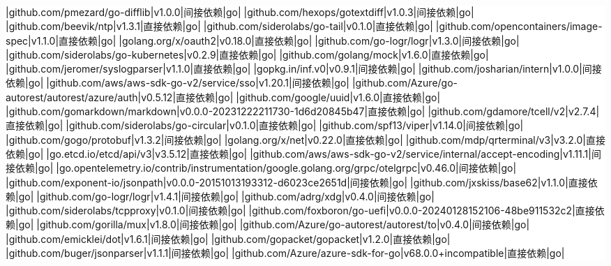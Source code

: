 |github.com/pmezard/go-difflib|v1.0.0|间接依赖|go|
|github.com/hexops/gotextdiff|v1.0.3|间接依赖|go|
|github.com/beevik/ntp|v1.3.1|直接依赖|go|
|github.com/siderolabs/go-tail|v0.1.0|直接依赖|go|
|github.com/opencontainers/image-spec|v1.1.0|直接依赖|go|
|golang.org/x/oauth2|v0.18.0|直接依赖|go|
|github.com/go-logr/logr|v1.3.0|间接依赖|go|
|github.com/siderolabs/go-kubernetes|v0.2.9|直接依赖|go|
|github.com/golang/mock|v1.6.0|直接依赖|go|
|github.com/jeromer/syslogparser|v1.1.0|直接依赖|go|
|gopkg.in/inf.v0|v0.9.1|间接依赖|go|
|github.com/josharian/intern|v1.0.0|间接依赖|go|
|github.com/aws/aws-sdk-go-v2/service/sso|v1.20.1|间接依赖|go|
|github.com/Azure/go-autorest/autorest/azure/auth|v0.5.12|直接依赖|go|
|github.com/google/uuid|v1.6.0|直接依赖|go|
|github.com/gomarkdown/markdown|v0.0.0-20231222211730-1d6d20845b47|直接依赖|go|
|github.com/gdamore/tcell/v2|v2.7.4|直接依赖|go|
|github.com/siderolabs/go-circular|v0.1.0|直接依赖|go|
|github.com/spf13/viper|v1.14.0|间接依赖|go|
|github.com/gogo/protobuf|v1.3.2|间接依赖|go|
|golang.org/x/net|v0.22.0|直接依赖|go|
|github.com/mdp/qrterminal/v3|v3.2.0|直接依赖|go|
|go.etcd.io/etcd/api/v3|v3.5.12|直接依赖|go|
|github.com/aws/aws-sdk-go-v2/service/internal/accept-encoding|v1.11.1|间接依赖|go|
|go.opentelemetry.io/contrib/instrumentation/google.golang.org/grpc/otelgrpc|v0.46.0|间接依赖|go|
|github.com/exponent-io/jsonpath|v0.0.0-20151013193312-d6023ce2651d|间接依赖|go|
|github.com/jxskiss/base62|v1.1.0|直接依赖|go|
|github.com/go-logr/logr|v1.4.1|间接依赖|go|
|github.com/adrg/xdg|v0.4.0|间接依赖|go|
|github.com/siderolabs/tcpproxy|v0.1.0|间接依赖|go|
|github.com/foxboron/go-uefi|v0.0.0-20240128152106-48be911532c2|直接依赖|go|
|github.com/gorilla/mux|v1.8.0|间接依赖|go|
|github.com/Azure/go-autorest/autorest/to|v0.4.0|间接依赖|go|
|github.com/emicklei/dot|v1.6.1|间接依赖|go|
|github.com/gopacket/gopacket|v1.2.0|直接依赖|go|
|github.com/buger/jsonparser|v1.1.1|间接依赖|go|
|github.com/Azure/azure-sdk-for-go|v68.0.0+incompatible|直接依赖|go|